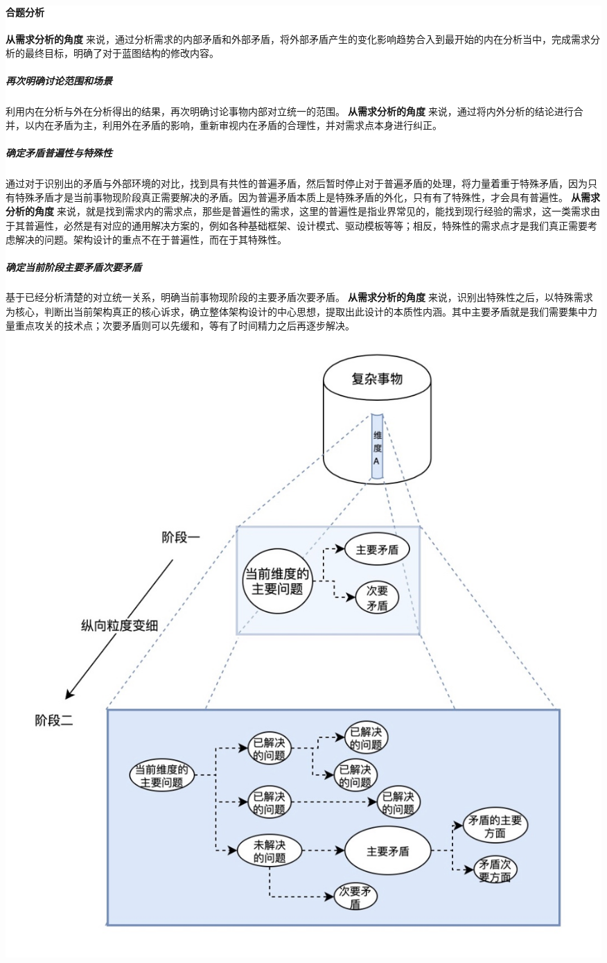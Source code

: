 #### 合题分析
__从需求分析的角度__ 来说，通过分析需求的内部矛盾和外部矛盾，将外部矛盾产生的变化影响趋势合入到最开始的内在分析当中，完成需求分析的最终目标，明确了对于蓝图结构的修改内容。
##### 再次明确讨论范围和场景
利用内在分析与外在分析得出的结果，再次明确讨论事物内部对立统一的范围。
__从需求分析的角度__ 来说，通过将内外分析的结论进行合并，以内在矛盾为主，利用外在矛盾的影响，重新审视内在矛盾的合理性，并对需求点本身进行纠正。
##### 确定矛盾普遍性与特殊性
通过对于识别出的矛盾与外部环境的对比，找到具有共性的普遍矛盾，然后暂时停止对于普遍矛盾的处理，将力量着重于特殊矛盾，因为只有特殊矛盾才是当前事物现阶段真正需要解决的矛盾。因为普遍矛盾本质上是特殊矛盾的外化，只有有了特殊性，才会具有普遍性。
__从需求分析的角度__ 来说，就是找到需求内的需求点，那些是普遍性的需求，这里的普遍性是指业界常见的，能找到现行经验的需求，这一类需求由于其普遍性，必然是有对应的通用解决方案的，例如各种基础框架、设计模式、驱动模板等等；相反，特殊性的需求点才是我们真正需要考虑解决的问题。架构设计的重点不在于普遍性，而在于其特殊性。
##### 确定当前阶段主要矛盾次要矛盾
基于已经分析清楚的对立统一关系，明确当前事物现阶段的主要矛盾次要矛盾。
__从需求分析的角度__ 来说，识别出特殊性之后，以特殊需求为核心，判断出当前架构真正的核心诉求，确立整体架构设计的中心思想，提取出此设计的本质性内涵。其中主要矛盾就是我们需要集中力量重点攻关的技术点；次要矛盾则可以先缓和，等有了时间精力之后再逐步解决。
![](media/16547566901649/16553762270455.jpg)
